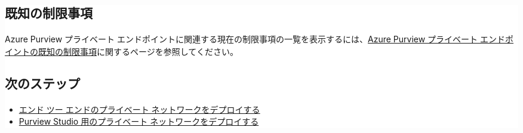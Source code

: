 ## <a name="known-limitations"></a>既知の制限事項
Azure Purview プライベート エンドポイントに関連する現在の制限事項の一覧を表示するには、[Azure Purview プライベート エンドポイントの既知の制限事項](./catalog-private-link-troubleshoot.md#known-limitations)に関するページを参照してください。

## <a name="next-steps"></a>次のステップ

- [エンド ツー エンドのプライベート ネットワークをデプロイする](./catalog-private-link-end-to-end.md)
- [Purview Studio 用のプライベート ネットワークをデプロイする](./catalog-private-link-account-portal.md)
